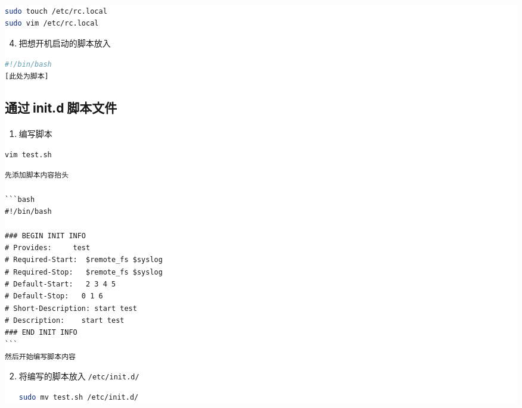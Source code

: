   ```bash
  sudo touch /etc/rc.local
  sudo vim /etc/rc.local
  ```

4. 把想开机启动的脚本放入

  ```bash
  #!/bin/bash
  [此处为脚本]
  ```

## 通过 init.d 脚本文件

1. 编写脚本

  ```bash
  vim test.sh
  ```

	先添加脚本内容抬头

    ```bash
    #!/bin/bash
    
    ### BEGIN INIT INFO
    # Provides:     test
    # Required-Start:  $remote_fs $syslog
    # Required-Stop:   $remote_fs $syslog
    # Default-Start:   2 3 4 5
    # Default-Stop:   0 1 6
    # Short-Description: start test
    # Description:    start test
    ### END INIT INFO
    ```
	然后开始编写脚本内容

2. 将编写的脚本放入 `/etc/init.d/`

    ```bash
    sudo mv test.sh /etc/init.d/
    ```
